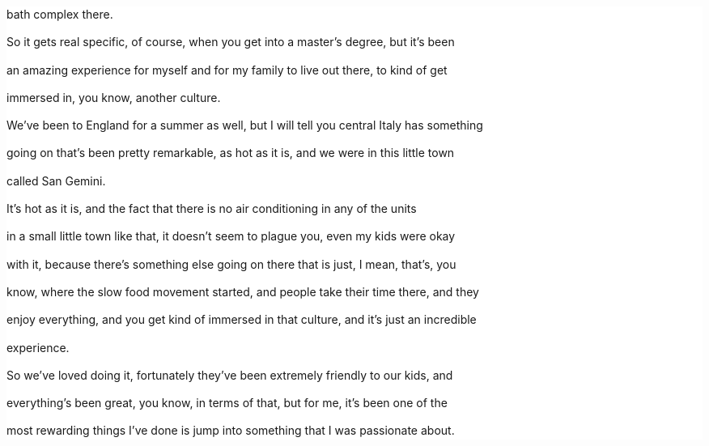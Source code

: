 bath complex there.

So it gets real specific, of course, when you get into a master’s degree, but it’s been

an amazing experience for myself and for my family to live out there, to kind of get

immersed in, you know, another culture.

We’ve been to England for a summer as well, but I will tell you central Italy has something

going on that’s been pretty remarkable, as hot as it is, and we were in this little town

called San Gemini.

It’s hot as it is, and the fact that there is no air conditioning in any of the units

in a small little town like that, it doesn’t seem to plague you, even my kids were okay

with it, because there’s something else going on there that is just, I mean, that’s, you

know, where the slow food movement started, and people take their time there, and they

enjoy everything, and you get kind of immersed in that culture, and it’s just an incredible

experience.

So we’ve loved doing it, fortunately they’ve been extremely friendly to our kids, and

everything’s been great, you know, in terms of that, but for me, it’s been one of the

most rewarding things I’ve done is jump into something that I was passionate about.

